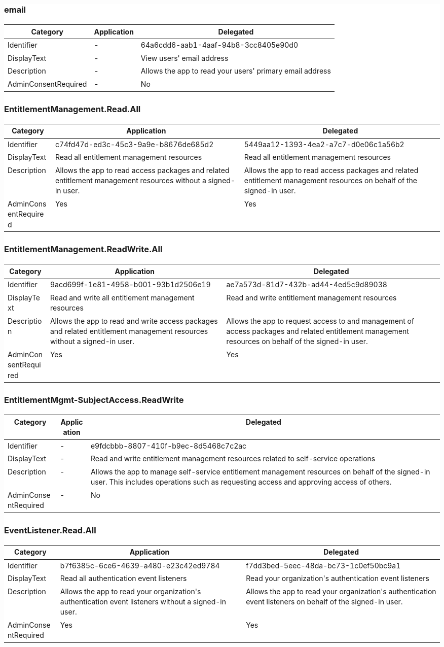 ### email
| Category | Application | Delegated |
|--|--|--|
| Identifier | - | 64a6cdd6-aab1-4aaf-94b8-3cc8405e90d0 
| DisplayText | - | View users' email address 
| Description | - | Allows the app to read your users' primary email address 
| AdminConsentRequired | - | No 

### EntitlementManagement.Read.All
| Category | Application | Delegated |
|--|--|--|
| Identifier | c74fd47d-ed3c-45c3-9a9e-b8676de685d2 | 5449aa12-1393-4ea2-a7c7-d0e06c1a56b2 
| DisplayText | Read all entitlement management resources | Read all entitlement management resources 
| Description | Allows the app to read access packages and related entitlement management resources without a signed-in user. | Allows the app to read access packages and related entitlement management resources on behalf of the signed-in user. 
| AdminConsentRequired | Yes | Yes 

### EntitlementManagement.ReadWrite.All
| Category | Application | Delegated |
|--|--|--|
| Identifier | 9acd699f-1e81-4958-b001-93b1d2506e19 | ae7a573d-81d7-432b-ad44-4ed5c9d89038 
| DisplayText | Read and write all entitlement management resources | Read and write entitlement management resources 
| Description | Allows the app to read and write access packages and related entitlement management resources without a signed-in user. | Allows the app to request access to and management of access packages and related entitlement management resources on behalf of the signed-in user. 
| AdminConsentRequired | Yes | Yes 

### EntitlementMgmt-SubjectAccess.ReadWrite
| Category | Application | Delegated |
|--|--|--|
| Identifier | - | e9fdcbbb-8807-410f-b9ec-8d5468c7c2ac 
| DisplayText | - | Read and write entitlement management resources related to self-service operations 
| Description | - | Allows the app to manage self-service entitlement management resources on behalf of the signed-in user.  This includes operations such as requesting access and approving access of others. 
| AdminConsentRequired | - | No 

### EventListener.Read.All
| Category | Application | Delegated |
|--|--|--|
| Identifier | b7f6385c-6ce6-4639-a480-e23c42ed9784 | f7dd3bed-5eec-48da-bc73-1c0ef50bc9a1 
| DisplayText | Read all authentication event listeners | Read your organization's authentication event listeners 
| Description | Allows the app to read your organization's authentication event listeners without a signed-in user. | Allows the app to read your organization's authentication event listeners on behalf of the signed-in user. 
| AdminConsentRequired | Yes | Yes 
